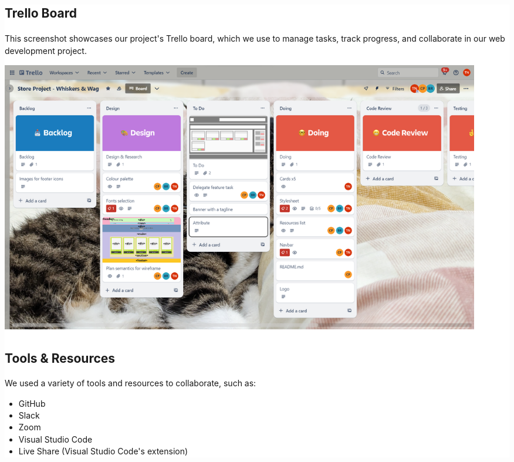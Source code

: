 ## Trello Board
This screenshot showcases our project's Trello board, which we use to manage tasks, track progress, and collaborate in our web development project.

<img src="./images/trello_board.png" alt="trello board" width="800" height="auto">

## Tools & Resources
We used a variety of tools and resources to collaborate, such as:
* GitHub
* Slack
* Zoom
* Visual Studio Code
* Live Share (Visual Studio Code's extension)